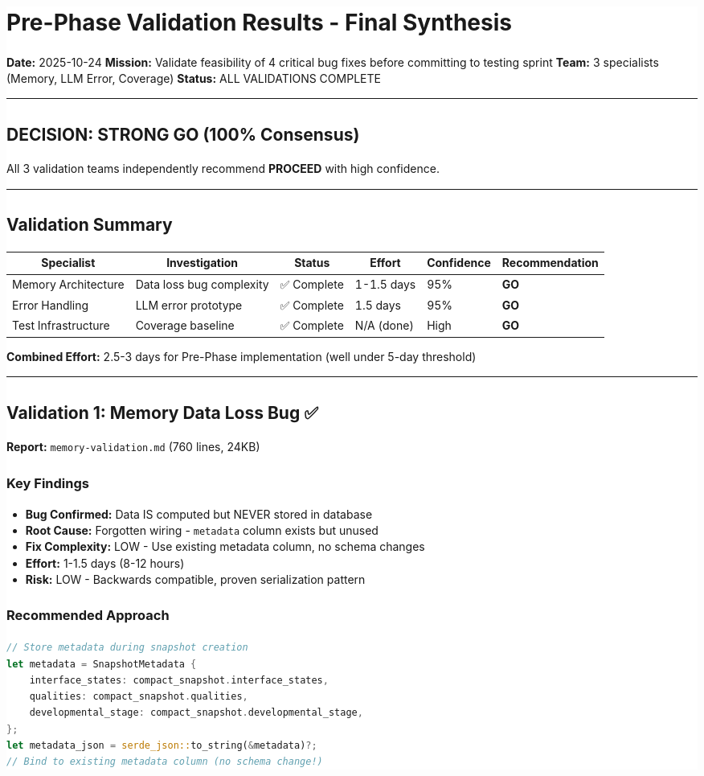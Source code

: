 # Pre-Phase Validation Results - Final Synthesis
**Date:** 2025-10-24
**Mission:** Validate feasibility of 4 critical bug fixes before committing to testing sprint
**Team:** 3 specialists (Memory, LLM Error, Coverage)
**Status:** ALL VALIDATIONS COMPLETE

---

## DECISION: **STRONG GO** (100% Consensus)

All 3 validation teams independently recommend **PROCEED** with high confidence.

---

## Validation Summary

| Specialist | Investigation | Status | Effort | Confidence | Recommendation |
|------------|---------------|--------|--------|------------|----------------|
| Memory Architecture | Data loss bug complexity | ✅ Complete | 1-1.5 days | 95% | **GO** |
| Error Handling | LLM error prototype | ✅ Complete | 1.5 days | 95% | **GO** |
| Test Infrastructure | Coverage baseline | ✅ Complete | N/A (done) | High | **GO** |

**Combined Effort:** 2.5-3 days for Pre-Phase implementation (well under 5-day threshold)

---

## Validation 1: Memory Data Loss Bug ✅

**Report:** `memory-validation.md` (760 lines, 24KB)

### Key Findings
- **Bug Confirmed:** Data IS computed but NEVER stored in database
- **Root Cause:** Forgotten wiring - `metadata` column exists but unused
- **Fix Complexity:** LOW - Use existing metadata column, no schema changes
- **Effort:** 1-1.5 days (8-12 hours)
- **Risk:** LOW - Backwards compatible, proven serialization pattern

### Recommended Approach
```rust
// Store metadata during snapshot creation
let metadata = SnapshotMetadata {
    interface_states: compact_snapshot.interface_states,
    qualities: compact_snapshot.qualities,
    developmental_stage: compact_snapshot.developmental_stage,
};
let metadata_json = serde_json::to_string(&metadata)?;
// Bind to existing metadata column (no schema change!)
```
